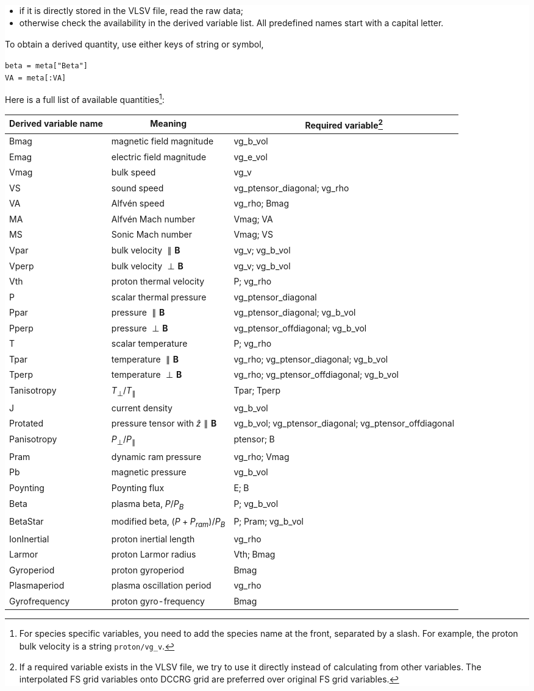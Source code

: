- if it is directly stored in the VLSV file, read the raw data;
- otherwise check the availability in the derived variable list. All predefined names start with a capital letter.

To obtain a derived quantity, use either keys of string or symbol,

```
beta = meta["Beta"]
VA = meta[:VA]
```

Here is a full list of available quantities[^1]:

| Derived variable name | Meaning                          | Required variable[^2] |
|-----------------------|----------------------------------|-----------------------|
| Bmag                  | magnetic field magnitude         | vg\_b\_vol            |
| Emag                  | electric field magnitude         | vg\_e\_vol            |
| Vmag                  | bulk speed                       | vg\_v                 |
| VS                    | sound speed                      | vg\_ptensor\_diagonal; vg\_rho |
| VA                    | Alfvén speed                     | vg\_rho; Bmag         |
| MA                    | Alfvén Mach number               | Vmag; VA              |
| MS                    | Sonic Mach number                | Vmag; VS              |
| Vpar                  | bulk velocity $\parallel\mathbf{B}$| vg\_v; vg\_b\_vol   |
| Vperp                 | bulk velocity $\perp \mathbf{B}$ | vg\_v; vg\_b\_vol     |
| Vth                   | proton thermal velocity          | P; vg\_rho            |
| P                     | scalar thermal pressure          | vg\_ptensor\_diagonal |
| Ppar                  | pressure $\parallel\mathbf{B}$   | vg\_ptensor\_diagonal; vg\_b\_vol |
| Pperp                 | pressure $\perp \mathbf{B}$      | vg\_ptensor\_offdiagonal; vg\_b\_vol |
| T                     | scalar temperature               | P; vg\_rho            |
| Tpar                  | temperature $\parallel\mathbf{B}$| vg\_rho; vg\_ptensor\_diagonal; vg\_b\_vol |
| Tperp                 | temperature $\perp \mathbf{B}$   | vg\_rho; vg\_ptensor\_offdiagonal; vg\_b\_vol |
| Tanisotropy           | $T_\perp / T_\parallel$          | Tpar; Tperp           |
| J                     | current density                  | vg\_b\_vol            |
| Protated              | pressure tensor with $\widehat{z} \parallel \mathbf{B}$ | vg\_b\_vol; vg\_ptensor\_diagonal; vg\_ptensor\_offdiagonal |
| Panisotropy           | $P_\perp / P_\parallel$          | ptensor; B            |
| Pram                  | dynamic ram pressure             | vg\_rho; Vmag         |
| Pb                    | magnetic pressure                | vg\_b\_vol            |
| Poynting              | Poynting flux                    | E; B                  |
| Beta                  | plasma beta, $P / P_B$           | P; vg\_b\_vol         |
| BetaStar              | modified beta, $(P + P_{ram}) / P_B$| P; Pram; vg\_b\_vol |
| IonInertial           | proton inertial length           | vg\_rho               | 
| Larmor                | proton Larmor radius             | Vth; Bmag             |
| Gyroperiod            | proton gyroperiod                | Bmag                  |
| Plasmaperiod          | plasma oscillation period        | vg\_rho               |
| Gyrofrequency         | proton gyro-frequency            | Bmag                  |

[^1]: For species specific variables, you need to add the species name at the front, separated by a slash. For example, the proton bulk velocity is a string `proton/vg_v`.
[^2]: If a required variable exists in the VLSV file, we try to use it directly instead of calculating from other variables. The interpolated FS grid variables onto DCCRG grid are preferred over original FS grid variables.
[^3]: For Debian-based Linux distributions, it gets a little bit tricky. Please refer to [Troubleshooting](https://pyjulia.readthedocs.io/en/latest/troubleshooting.html) for details.